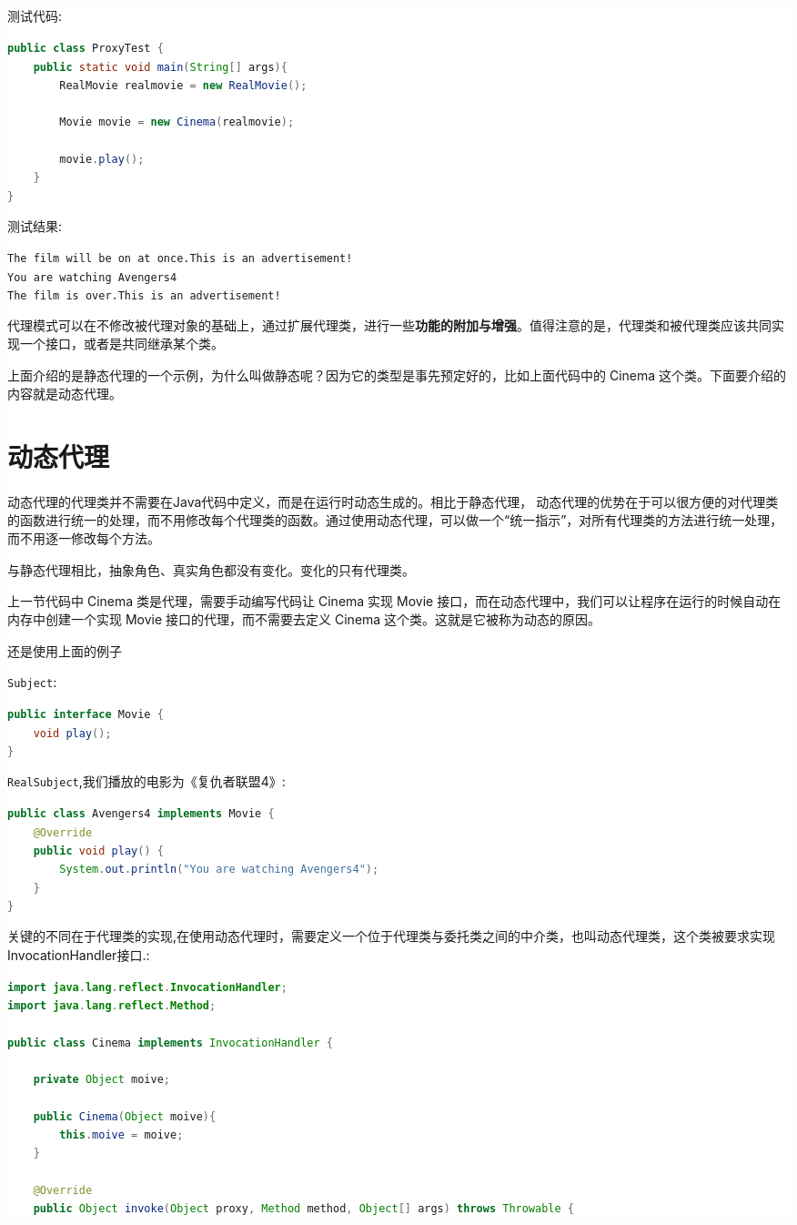 测试代码:
```java
public class ProxyTest {
    public static void main(String[] args){
        RealMovie realmovie = new RealMovie();

        Movie movie = new Cinema(realmovie);

        movie.play();
    }
}
```

测试结果:
```
The film will be on at once.This is an advertisement!
You are watching Avengers4
The film is over.This is an advertisement!
```

代理模式可以在不修改被代理对象的基础上，通过扩展代理类，进行一些**功能的附加与增强**。值得注意的是，代理类和被代理类应该共同实现一个接口，或者是共同继承某个类。

上面介绍的是静态代理的一个示例，为什么叫做静态呢？因为它的类型是事先预定好的，比如上面代码中的 Cinema 这个类。下面要介绍的内容就是动态代理。

# 动态代理

动态代理的代理类并不需要在Java代码中定义，而是在运行时动态生成的。相比于静态代理， 动态代理的优势在于可以很方便的对代理类的函数进行统一的处理，而不用修改每个代理类的函数。通过使用动态代理，可以做一个“统一指示”，对所有代理类的方法进行统一处理，而不用逐一修改每个方法。

与静态代理相比，抽象角色、真实角色都没有变化。变化的只有代理类。

上一节代码中 Cinema 类是代理，需要手动编写代码让 Cinema 实现 Movie 接口，而在动态代理中，我们可以让程序在运行的时候自动在内存中创建一个实现 Movie 接口的代理，而不需要去定义 Cinema 这个类。这就是它被称为动态的原因。

还是使用上面的例子

`Subject`:
```java
public interface Movie {
    void play();
}
```

`RealSubject`,我们播放的电影为《复仇者联盟4》:
```java
public class Avengers4 implements Movie {
    @Override
    public void play() {
        System.out.println("You are watching Avengers4");
    }
}
```

关键的不同在于代理类的实现,在使用动态代理时，需要定义一个位于代理类与委托类之间的中介类，也叫动态代理类，这个类被要求实现InvocationHandler接口.:
```java
import java.lang.reflect.InvocationHandler;
import java.lang.reflect.Method;

public class Cinema implements InvocationHandler {

    private Object moive;

    public Cinema(Object moive){
        this.moive = moive;
    }

    @Override
    public Object invoke(Object proxy, Method method, Object[] args) throws Throwable {
```